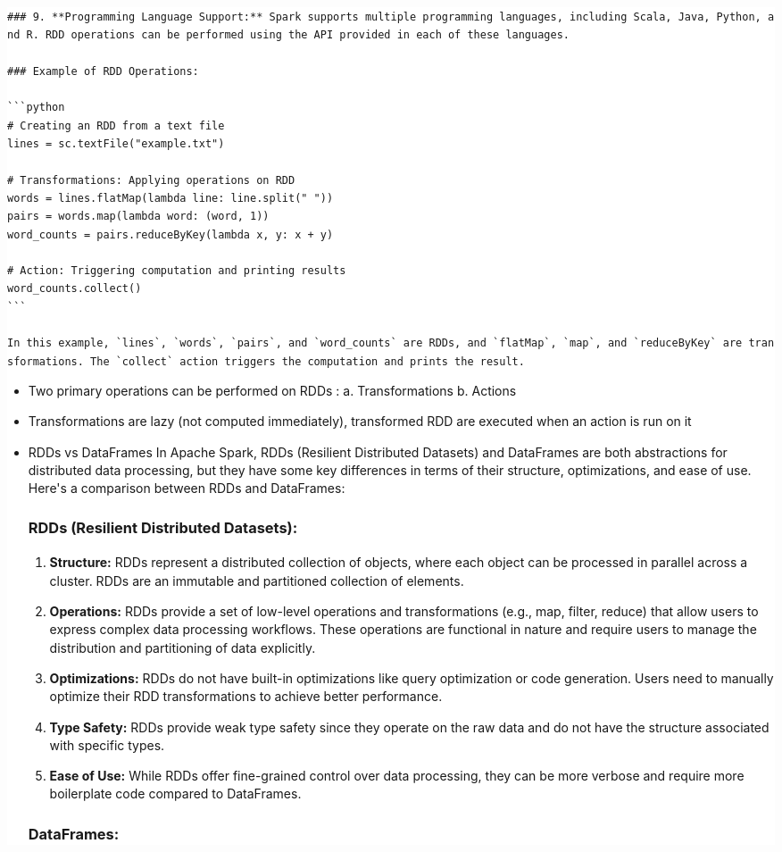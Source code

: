 	### 9. **Programming Language Support:** Spark supports multiple programming languages, including Scala, Java, Python, and R. RDD operations can be performed using the API provided in each of these languages.
	
	### Example of RDD Operations:
	
	```python
	# Creating an RDD from a text file
	lines = sc.textFile("example.txt")
	
	# Transformations: Applying operations on RDD
	words = lines.flatMap(lambda line: line.split(" "))
	pairs = words.map(lambda word: (word, 1))
	word_counts = pairs.reduceByKey(lambda x, y: x + y)
	
	# Action: Triggering computation and printing results
	word_counts.collect()
	```
	
	In this example, `lines`, `words`, `pairs`, and `word_counts` are RDDs, and `flatMap`, `map`, and `reduceByKey` are transformations. The `collect` action triggers the computation and prints the result.
- Two primary operations can be performed on RDDs : a. Transformations b. Actions
- Transformations are lazy (not computed immediately), transformed RDD are executed when an action is run on it
- RDDs vs DataFrames
	In Apache Spark, RDDs (Resilient Distributed Datasets) and DataFrames are both abstractions for distributed data processing, but they have some key differences in terms of their structure, optimizations, and ease of use. Here's a comparison between RDDs and DataFrames:
	
	### RDDs (Resilient Distributed Datasets):
	
	1. **Structure:** RDDs represent a distributed collection of objects, where each object can be processed in parallel across a cluster. RDDs are an immutable and partitioned collection of elements.
	
	2. **Operations:** RDDs provide a set of low-level operations and transformations (e.g., map, filter, reduce) that allow users to express complex data processing workflows. These operations are functional in nature and require users to manage the distribution and partitioning of data explicitly.
	
	3. **Optimizations:** RDDs do not have built-in optimizations like query optimization or code generation. Users need to manually optimize their RDD transformations to achieve better performance.
	
	4. **Type Safety:** RDDs provide weak type safety since they operate on the raw data and do not have the structure associated with specific types.
	
	5. **Ease of Use:** While RDDs offer fine-grained control over data processing, they can be more verbose and require more boilerplate code compared to DataFrames.
	
	### DataFrames:
	
